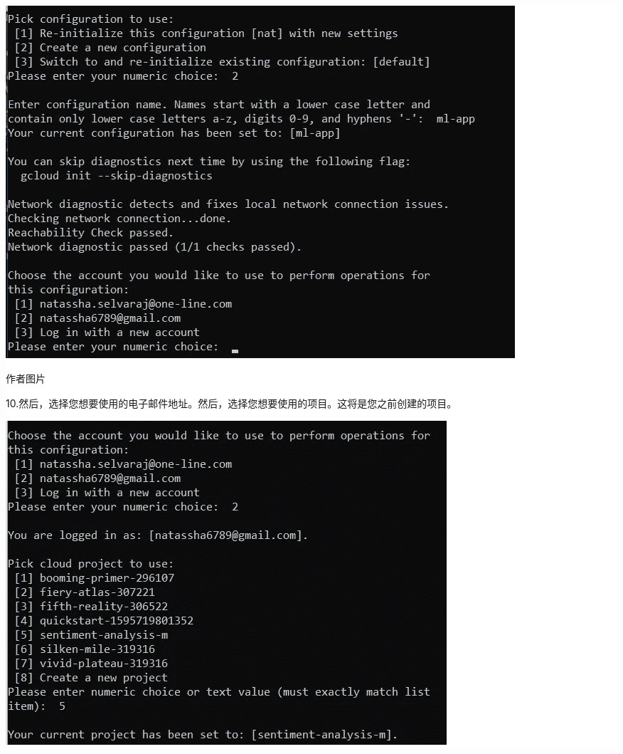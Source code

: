 ![](img/cb8901c3ba5a3636e75120661c25dc9f.png)

作者图片

10.然后，选择您想要使用的电子邮件地址。然后，选择您想要使用的项目。这将是您之前创建的项目。

![](img/54963d9970b146a3c3cf8dfac0865dee.png)
